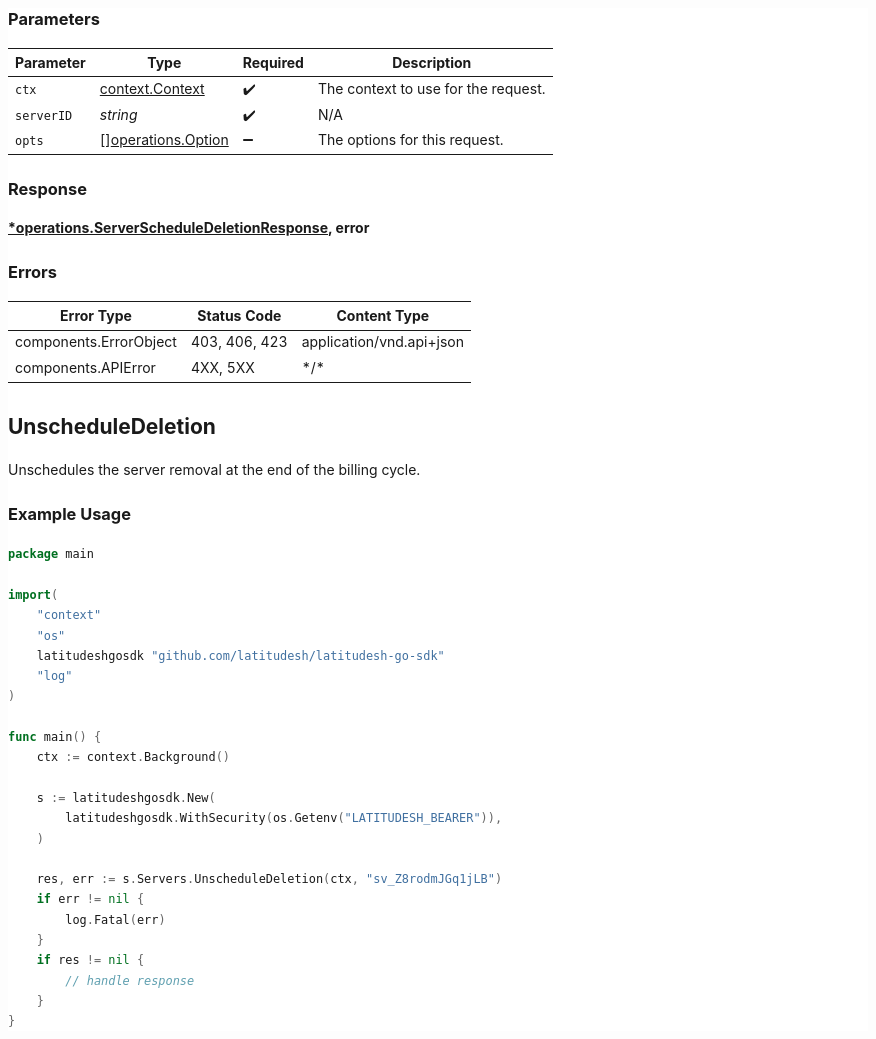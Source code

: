 ### Parameters

| Parameter                                                | Type                                                     | Required                                                 | Description                                              |
| -------------------------------------------------------- | -------------------------------------------------------- | -------------------------------------------------------- | -------------------------------------------------------- |
| `ctx`                                                    | [context.Context](https://pkg.go.dev/context#Context)    | :heavy_check_mark:                                       | The context to use for the request.                      |
| `serverID`                                               | *string*                                                 | :heavy_check_mark:                                       | N/A                                                      |
| `opts`                                                   | [][operations.Option](../../models/operations/option.md) | :heavy_minus_sign:                                       | The options for this request.                            |

### Response

**[*operations.ServerScheduleDeletionResponse](../../models/operations/serverscheduledeletionresponse.md), error**

### Errors

| Error Type               | Status Code              | Content Type             |
| ------------------------ | ------------------------ | ------------------------ |
| components.ErrorObject   | 403, 406, 423            | application/vnd.api+json |
| components.APIError      | 4XX, 5XX                 | \*/\*                    |

## UnscheduleDeletion

Unschedules the server removal at the end of the billing cycle.

### Example Usage

```go
package main

import(
	"context"
	"os"
	latitudeshgosdk "github.com/latitudesh/latitudesh-go-sdk"
	"log"
)

func main() {
    ctx := context.Background()

    s := latitudeshgosdk.New(
        latitudeshgosdk.WithSecurity(os.Getenv("LATITUDESH_BEARER")),
    )

    res, err := s.Servers.UnscheduleDeletion(ctx, "sv_Z8rodmJGq1jLB")
    if err != nil {
        log.Fatal(err)
    }
    if res != nil {
        // handle response
    }
}
```
